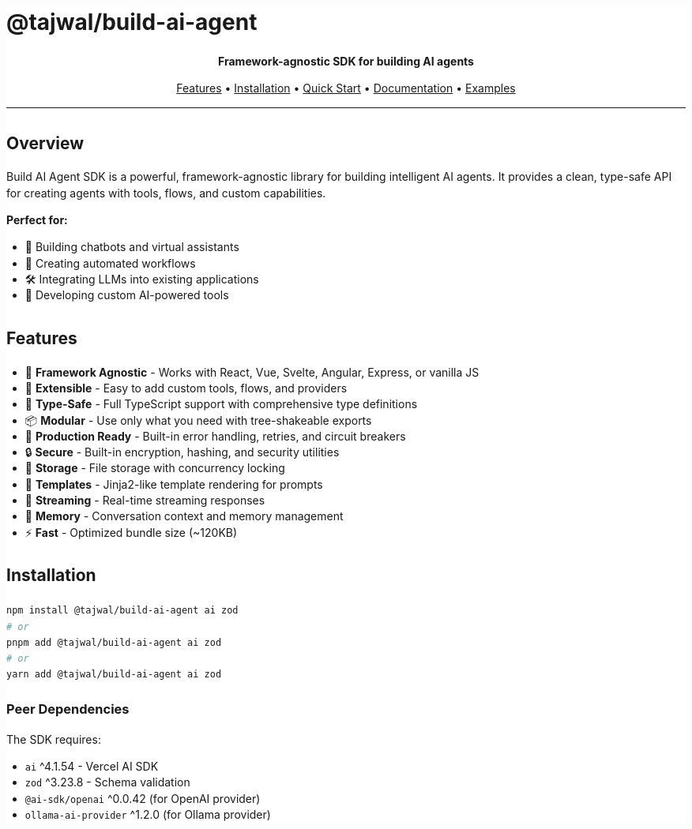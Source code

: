 # @tajwal/build-ai-agent

<div align="center">

**Framework-agnostic SDK for building AI agents**

[Features](#features) • [Installation](#installation) • [Quick Start](#quick-start) • [Documentation](#documentation) • [Examples](#examples)

</div>

---

## Overview

Build AI Agent SDK is a powerful, framework-agnostic library for building intelligent AI agents. It provides a clean, type-safe API for creating agents with tools, flows, and custom capabilities.

**Perfect for:**
- 🤖 Building chatbots and virtual assistants
- 🔄 Creating automated workflows
- 🛠️ Integrating LLMs into existing applications
- 🎯 Developing custom AI-powered tools

## Features

- 🎯 **Framework Agnostic** - Works with React, Vue, Svelte, Angular, Express, or vanilla JS
- 🔧 **Extensible** - Easy to add custom tools, flows, and providers
- 🧪 **Type-Safe** - Full TypeScript support with comprehensive type definitions
- 📦 **Modular** - Use only what you need with tree-shakeable exports
- 🚀 **Production Ready** - Built-in error handling, retries, and circuit breakers
- 🔒 **Secure** - Built-in encryption, hashing, and security utilities
- 💾 **Storage** - File storage with concurrency locking
- 🎨 **Templates** - Jinja2-like template rendering for prompts
- 🔄 **Streaming** - Real-time streaming responses
- 🧠 **Memory** - Conversation context and memory management
- ⚡ **Fast** - Optimized bundle size (~120KB)

## Installation

```bash
npm install @tajwal/build-ai-agent ai zod
# or
pnpm add @tajwal/build-ai-agent ai zod
# or
yarn add @tajwal/build-ai-agent ai zod
```

### Peer Dependencies

The SDK requires:
- `ai` ^4.1.54 - Vercel AI SDK
- `zod` ^3.23.8 - Schema validation
- `@ai-sdk/openai` ^0.0.42 (for OpenAI provider)
- `ollama-ai-provider` ^1.2.0 (for Ollama provider)
